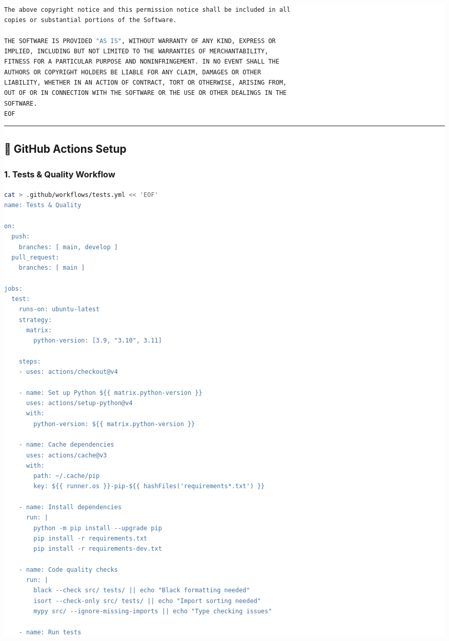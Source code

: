```bash
The above copyright notice and this permission notice shall be included in all
copies or substantial portions of the Software.

THE SOFTWARE IS PROVIDED "AS IS", WITHOUT WARRANTY OF ANY KIND, EXPRESS OR
IMPLIED, INCLUDING BUT NOT LIMITED TO THE WARRANTIES OF MERCHANTABILITY,
FITNESS FOR A PARTICULAR PURPOSE AND NONINFRINGEMENT. IN NO EVENT SHALL THE
AUTHORS OR COPYRIGHT HOLDERS BE LIABLE FOR ANY CLAIM, DAMAGES OR OTHER
LIABILITY, WHETHER IN AN ACTION OF CONTRACT, TORT OR OTHERWISE, ARISING FROM,
OUT OF OR IN CONNECTION WITH THE SOFTWARE OR THE USE OR OTHER DEALINGS IN THE
SOFTWARE.
EOF
```

---

## 🤖 **GitHub Actions Setup**

### **1. Tests & Quality Workflow**
```bash
cat > .github/workflows/tests.yml << 'EOF'
name: Tests & Quality

on:
  push:
    branches: [ main, develop ]
  pull_request:
    branches: [ main ]

jobs:
  test:
    runs-on: ubuntu-latest
    strategy:
      matrix:
        python-version: [3.9, "3.10", 3.11]
    
    steps:
    - uses: actions/checkout@v4
    
    - name: Set up Python ${{ matrix.python-version }}
      uses: actions/setup-python@v4
      with:
        python-version: ${{ matrix.python-version }}
    
    - name: Cache dependencies
      uses: actions/cache@v3
      with:
        path: ~/.cache/pip
        key: ${{ runner.os }}-pip-${{ hashFiles('requirements*.txt') }}
    
    - name: Install dependencies
      run: |
        python -m pip install --upgrade pip
        pip install -r requirements.txt
        pip install -r requirements-dev.txt
    
    - name: Code quality checks
      run: |
        black --check src/ tests/ || echo "Black formatting needed"
        isort --check-only src/ tests/ || echo "Import sorting needed"
        mypy src/ --ignore-missing-imports || echo "Type checking issues"
    
    - name: Run tests
```